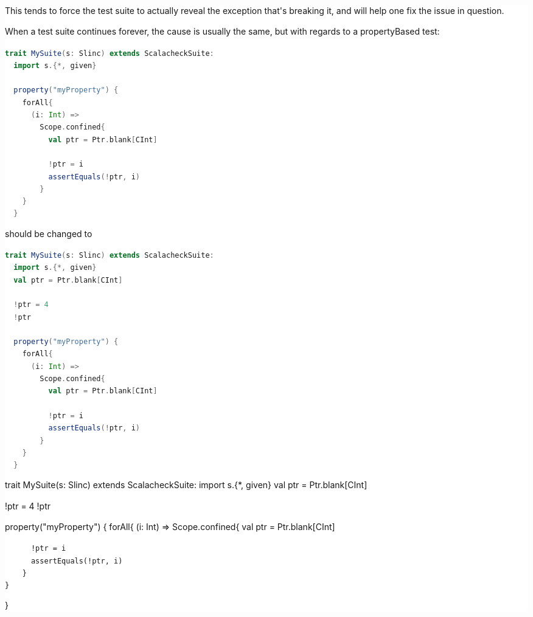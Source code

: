 This tends to force the test suite to actually reveal the exception that's breaking it, and will help one fix the issue in question.

When a test suite continues forever, the cause is usually the same, but with regards to a propertyBased test:

```scala
trait MySuite(s: Slinc) extends ScalacheckSuite:
  import s.{*, given}

  property("myProperty") {
    forAll{
      (i: Int) => 
        Scope.confined{
          val ptr = Ptr.blank[CInt]

          !ptr = i 
          assertEquals(!ptr, i)
        }
    }
  }
```

should be changed to 

```scala
trait MySuite(s: Slinc) extends ScalacheckSuite:
  import s.{*, given}
  val ptr = Ptr.blank[CInt]

  !ptr = 4
  !ptr

  property("myProperty") {
    forAll{
      (i: Int) => 
        Scope.confined{
          val ptr = Ptr.blank[CInt]

          !ptr = i 
          assertEquals(!ptr, i)
        }
    }
  }
```
trait MySuite(s: Slinc) extends ScalacheckSuite:
  import s.{*, given}
  val ptr = Ptr.blank[CInt]

  !ptr = 4
  !ptr

  property("myProperty") {
    forAll{
      (i: Int) =>
        Scope.confined{
          val ptr = Ptr.blank[CInt]

          !ptr = i
          assertEquals(!ptr, i)
        }
    }
  }